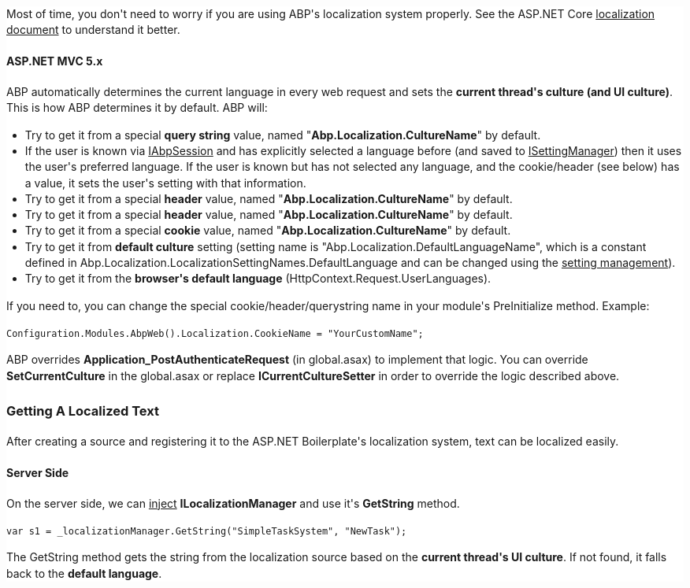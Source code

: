Most of time, you don't need to worry if you are using ABP's
localization system properly. See the ASP.NET Core [localization
document](https://docs.microsoft.com/en-us/aspnet/core/fundamentals/localization)
to understand it better.

#### ASP.NET MVC 5.x

ABP automatically determines the current language in every web request and
sets the **current thread's culture (and UI culture)**. This is how ABP
determines it by default. ABP will:

-   Try to get it from a special **query string** value, named
    "**Abp.Localization.CultureName**" by default.
-   If the user is known via [IAbpSession](Abp-Session.md) and has explicitly
    selected a language before (and saved to
    [ISettingManager](Setting-Management.md)) then it uses the user's
    preferred language. If the user is known but has not selected any language,
    and the cookie/header (see below) has a value, it sets the user's setting with
    that information.
-   Try to get it from a special **header** value, named
    "**Abp.Localization.CultureName**" by default.
-   Try to get it from a special **header** value, named
    "**Abp.Localization.CultureName**" by default.
-   Try to get it from a special **cookie** value, named
    "**Abp.Localization.CultureName**" by default.
-   Try to get it from **default culture** setting (setting name is
    "Abp.Localization.DefaultLanguageName", which is a constant defined
    in Abp.Localization.LocalizationSettingNames.DefaultLanguage and can
    be changed using the [setting management](Setting-Management.md)).
-   Try to get it from the **browser's default language**
    (HttpContext.Request.UserLanguages).

If you need to, you can change the special cookie/header/querystring name
in your module's PreInitialize method. Example:

    Configuration.Modules.AbpWeb().Localization.CookieName = "YourCustomName";

ABP overrides **Application\_PostAuthenticateRequest** (in global.asax)
to implement that logic. You can override **SetCurrentCulture** in the
global.asax or replace **ICurrentCultureSetter** in order to override
the logic described above.

### Getting A Localized Text

After creating a source and registering it to the ASP.NET Boilerplate's
localization system, text can be localized easily. 

#### Server Side

On the server side, we can [inject](/Pages/Documents/Dependency-Injection)
**ILocalizationManager** and use it's **GetString** method.

    var s1 = _localizationManager.GetString("SimpleTaskSystem", "NewTask");

The GetString method gets the string from the localization source based on the
**current thread's UI culture**. If not found, it falls back to the **default
language**.
